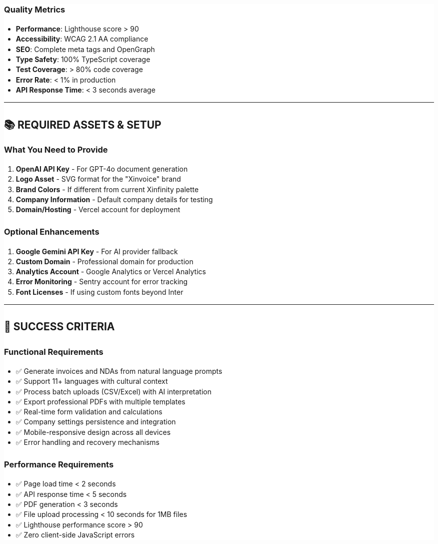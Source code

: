 ### **Quality Metrics**
- **Performance**: Lighthouse score > 90
- **Accessibility**: WCAG 2.1 AA compliance
- **SEO**: Complete meta tags and OpenGraph
- **Type Safety**: 100% TypeScript coverage
- **Test Coverage**: > 80% code coverage
- **Error Rate**: < 1% in production
- **API Response Time**: < 3 seconds average

---

## 📚 REQUIRED ASSETS & SETUP

### **What You Need to Provide**
1. **OpenAI API Key** - For GPT-4o document generation
2. **Logo Asset** - SVG format for the "Xinvoice" brand
3. **Brand Colors** - If different from current Xinfinity palette
4. **Company Information** - Default company details for testing
5. **Domain/Hosting** - Vercel account for deployment

### **Optional Enhancements**
1. **Google Gemini API Key** - For AI provider fallback
2. **Custom Domain** - Professional domain for production
3. **Analytics Account** - Google Analytics or Vercel Analytics
4. **Error Monitoring** - Sentry account for error tracking
5. **Font Licenses** - If using custom fonts beyond Inter

---

## 🎯 SUCCESS CRITERIA

### **Functional Requirements**
- ✅ Generate invoices and NDAs from natural language prompts
- ✅ Support 11+ languages with cultural context
- ✅ Process batch uploads (CSV/Excel) with AI interpretation
- ✅ Export professional PDFs with multiple templates
- ✅ Real-time form validation and calculations
- ✅ Company settings persistence and integration
- ✅ Mobile-responsive design across all devices
- ✅ Error handling and recovery mechanisms

### **Performance Requirements**
- ✅ Page load time < 2 seconds
- ✅ API response time < 5 seconds
- ✅ PDF generation < 3 seconds
- ✅ File upload processing < 10 seconds for 1MB files
- ✅ Lighthouse performance score > 90
- ✅ Zero client-side JavaScript errors
